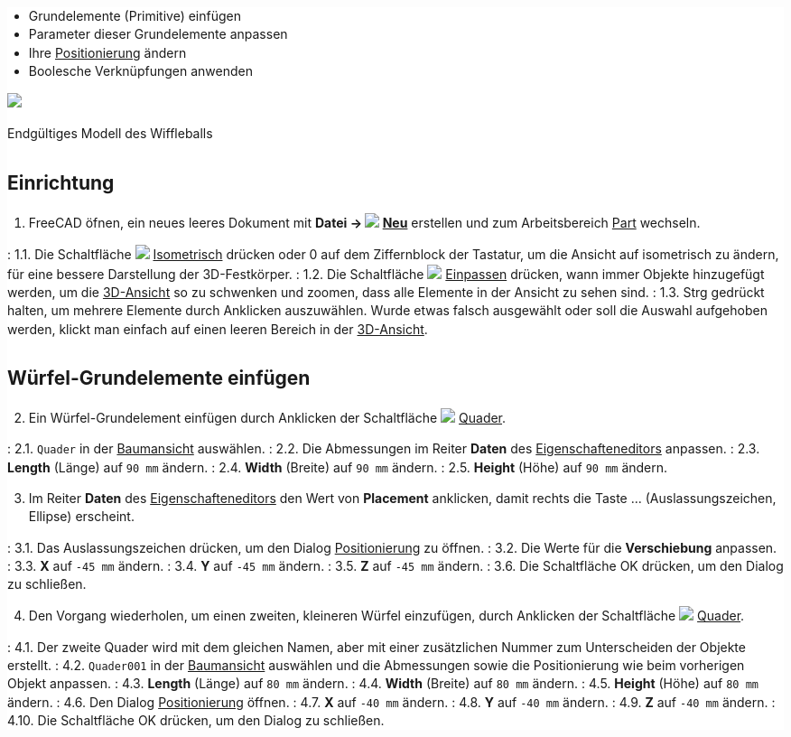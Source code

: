 * Grundelemente (Primitive) einfügen
* Parameter dieser Grundelemente anpassen
* Ihre [Positionierung](/Placement/de "Placement/de") ändern
* Boolesche Verknüpfungen anwenden

![](/images/10_T03_Part_ball_fillet.png)

Endgültiges Modell des Wiffleballs

## Einrichtung

1. FreeCAD öfnen, ein neues leeres Dokument mit **Datei → ![](/images/Std_New.svg) [Neu](/Std_New/de "Std New/de")** erstellen und zum Arbeitsbereich [Part](/Part_Workbench/de "Part Workbench/de") wechseln.

:   1.1. Die Schaltfläche ![](/images/Std_ViewIsometric.svg) [Isometrisch](/Std_ViewIsometric/de "Std ViewIsometric/de") drücken oder 0 auf dem Ziffernblock der Tastatur, um die Ansicht auf isometrisch zu ändern, für eine bessere Darstellung der 3D-Festkörper.
:   1.2. Die Schaltfläche ![](/images/Std_ViewFitAll.svg) [Einpassen](/Std_ViewFitAll/de "Std ViewFitAll/de") drücken, wann immer Objekte hinzugefügt werden, um die [3D-Ansicht](/3D_view/de "3D view/de") so zu schwenken und zoomen, dass alle Elemente in der Ansicht zu sehen sind.
:   1.3. Strg gedrückt halten, um mehrere Elemente durch Anklicken auszuwählen. Wurde etwas falsch ausgewählt oder soll die Auswahl aufgehoben werden, klickt man einfach auf einen leeren Bereich in der [3D-Ansicht](/3D_view/de "3D view/de").

## Würfel-Grundelemente einfügen

2. Ein Würfel-Grundelement einfügen durch Anklicken der Schaltfläche ![](/images/Part_Box.svg) [Quader](/Part_Box/de "Part Box/de").

:   2.1. `Quader` in der [Baumansicht](/Tree_view/de "Tree view/de") auswählen.
:   2.2. Die Abmessungen im Reiter **Daten** des [Eigenschafteneditors](/Property_editor/de "Property editor/de") anpassen.
:   2.3. **Length** (Länge) auf `90 mm` ändern.
:   2.4. **Width** (Breite) auf `90 mm` ändern.
:   2.5. **Height** (Höhe) auf `90 mm` ändern.

3. Im Reiter **Daten** des [Eigenschafteneditors](/Property_editor/de "Property editor/de") den Wert von **Placement** anklicken, damit rechts die Taste ... (Auslassungszeichen, Ellipse) erscheint.

:   3.1. Das Auslassungszeichen drücken, um den Dialog [Positionierung](/Std_Placement/de "Std Placement/de") zu öffnen.
:   3.2. Die Werte für die **Verschiebung** anpassen.
:   3.3. **X** auf `-45 mm` ändern.
:   3.4. **Y** auf `-45 mm` ändern.
:   3.5. **Z** auf `-45 mm` ändern.
:   3.6. Die Schaltfläche OK drücken, um den Dialog zu schließen.

4. Den Vorgang wiederholen, um einen zweiten, kleineren Würfel einzufügen, durch Anklicken der Schaltfläche ![](/images/Part_Box.svg) [Quader](/Part_Box/de "Part Box/de").

:   4.1. Der zweite Quader wird mit dem gleichen Namen, aber mit einer zusätzlichen Nummer zum Unterscheiden der Objekte erstellt.
:   4.2. `Quader001` in der [Baumansicht](/Tree_view/de "Tree view/de") auswählen und die Abmessungen sowie die Positionierung wie beim vorherigen Objekt anpassen.
:   4.3. **Length** (Länge) auf `80 mm` ändern.
:   4.4. **Width** (Breite) auf `80 mm` ändern.
:   4.5. **Height** (Höhe) auf `80 mm` ändern.
:   4.6. Den Dialog [Positionierung](/Std_Placement/de "Std Placement/de") öffnen.
:   4.7. **X** auf `-40 mm` ändern.
:   4.8. **Y** auf `-40 mm` ändern.
:   4.9. **Z** auf `-40 mm` ändern.
:   4.10. Die Schaltfläche OK drücken, um den Dialog zu schließen.
